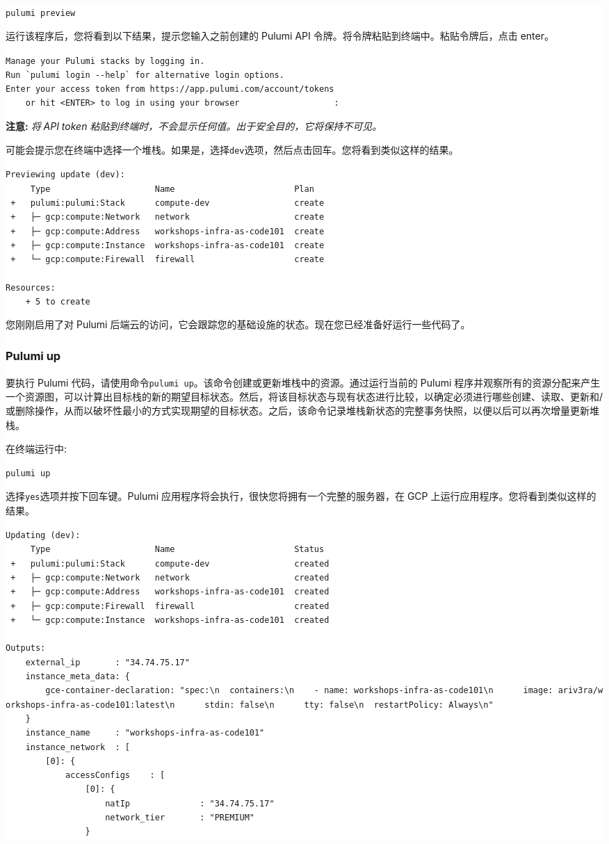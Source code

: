 ```
pulumi preview 
```

运行该程序后，您将看到以下结果，提示您输入之前创建的 Pulumi API 令牌。将令牌粘贴到终端中。粘贴令牌后，点击 enter。

```
Manage your Pulumi stacks by logging in.
Run `pulumi login --help` for alternative login options.
Enter your access token from https://app.pulumi.com/account/tokens
    or hit <ENTER> to log in using your browser                   : 
```

**注意:** *将 API token 粘贴到终端时，不会显示任何值。出于安全目的，它将保持不可见。*

可能会提示您在终端中选择一个堆栈。如果是，选择`dev`选项，然后点击回车。您将看到类似这样的结果。

```
Previewing update (dev):
     Type                     Name                        Plan
 +   pulumi:pulumi:Stack      compute-dev                 create
 +   ├─ gcp:compute:Network   network                     create
 +   ├─ gcp:compute:Address   workshops-infra-as-code101  create
 +   ├─ gcp:compute:Instance  workshops-infra-as-code101  create
 +   └─ gcp:compute:Firewall  firewall                    create

Resources:
    + 5 to create 
```

您刚刚启用了对 Pulumi 后端云的访问，它会跟踪您的基础设施的状态。现在您已经准备好运行一些代码了。

### Pulumi up

要执行 Pulumi 代码，请使用命令`pulumi up`。该命令创建或更新堆栈中的资源。通过运行当前的 Pulumi 程序并观察所有的资源分配来产生一个资源图，可以计算出目标栈的新的期望目标状态。然后，将该目标状态与现有状态进行比较，以确定必须进行哪些创建、读取、更新和/或删除操作，从而以破坏性最小的方式实现期望的目标状态。之后，该命令记录堆栈新状态的完整事务快照，以便以后可以再次增量更新堆栈。

在终端运行中:

```
pulumi up 
```

选择`yes`选项并按下回车键。Pulumi 应用程序将会执行，很快您将拥有一个完整的服务器，在 GCP 上运行应用程序。您将看到类似这样的结果。

```
Updating (dev):
     Type                     Name                        Status
 +   pulumi:pulumi:Stack      compute-dev                 created
 +   ├─ gcp:compute:Network   network                     created
 +   ├─ gcp:compute:Address   workshops-infra-as-code101  created
 +   ├─ gcp:compute:Firewall  firewall                    created
 +   └─ gcp:compute:Instance  workshops-infra-as-code101  created

Outputs:
    external_ip       : "34.74.75.17"
    instance_meta_data: {
        gce-container-declaration: "spec:\n  containers:\n    - name: workshops-infra-as-code101\n      image: ariv3ra/workshops-infra-as-code101:latest\n      stdin: false\n      tty: false\n  restartPolicy: Always\n"
    }
    instance_name     : "workshops-infra-as-code101"
    instance_network  : [
        [0]: {
            accessConfigs    : [
                [0]: {
                    natIp              : "34.74.75.17"
                    network_tier       : "PREMIUM"
                }
```